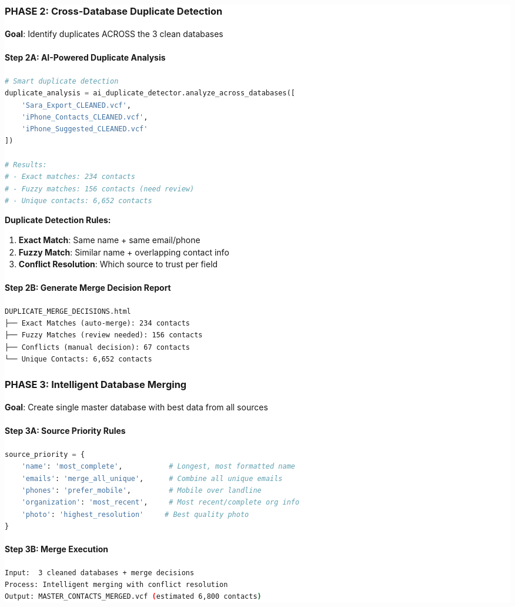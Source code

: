 ### PHASE 2: Cross-Database Duplicate Detection
**Goal**: Identify duplicates ACROSS the 3 clean databases

#### Step 2A: AI-Powered Duplicate Analysis
```python
# Smart duplicate detection
duplicate_analysis = ai_duplicate_detector.analyze_across_databases([
    'Sara_Export_CLEANED.vcf',
    'iPhone_Contacts_CLEANED.vcf', 
    'iPhone_Suggested_CLEANED.vcf'
])

# Results: 
# - Exact matches: 234 contacts
# - Fuzzy matches: 156 contacts (need review)
# - Unique contacts: 6,652 contacts
```

**Duplicate Detection Rules:**
1. **Exact Match**: Same name + same email/phone
2. **Fuzzy Match**: Similar name + overlapping contact info
3. **Conflict Resolution**: Which source to trust per field

#### Step 2B: Generate Merge Decision Report
```html
DUPLICATE_MERGE_DECISIONS.html
├── Exact Matches (auto-merge): 234 contacts
├── Fuzzy Matches (review needed): 156 contacts  
├── Conflicts (manual decision): 67 contacts
└── Unique Contacts: 6,652 contacts
```

### PHASE 3: Intelligent Database Merging
**Goal**: Create single master database with best data from all sources

#### Step 3A: Source Priority Rules
```python
source_priority = {
    'name': 'most_complete',           # Longest, most formatted name
    'emails': 'merge_all_unique',      # Combine all unique emails
    'phones': 'prefer_mobile',         # Mobile over landline
    'organization': 'most_recent',     # Most recent/complete org info
    'photo': 'highest_resolution'     # Best quality photo
}
```

#### Step 3B: Merge Execution
```bash
Input:  3 cleaned databases + merge decisions
Process: Intelligent merging with conflict resolution
Output: MASTER_CONTACTS_MERGED.vcf (estimated 6,800 contacts)
```
